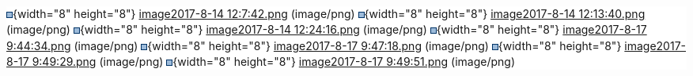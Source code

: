![](images/icons/bullet_blue.gif){width="8" height="8"} [image2017-8-14 12:7:42.png](attachments/36635449/37552624.png) (image/png)
![](images/icons/bullet_blue.gif){width="8" height="8"} [image2017-8-14 12:13:40.png](attachments/36635449/37552625.png) (image/png)
![](images/icons/bullet_blue.gif){width="8" height="8"} [image2017-8-14 12:24:16.png](attachments/36635449/37552626.png) (image/png)
![](images/icons/bullet_blue.gif){width="8" height="8"} [image2017-8-17 9:44:34.png](attachments/36635449/37552842.png) (image/png)
![](images/icons/bullet_blue.gif){width="8" height="8"} [image2017-8-17 9:47:18.png](attachments/36635449/37552843.png) (image/png)
![](images/icons/bullet_blue.gif){width="8" height="8"} [image2017-8-17 9:49:29.png](attachments/36635449/37552844.png) (image/png)
![](images/icons/bullet_blue.gif){width="8" height="8"} [image2017-8-17 9:49:51.png](attachments/36635449/37552845.png) (image/png)

